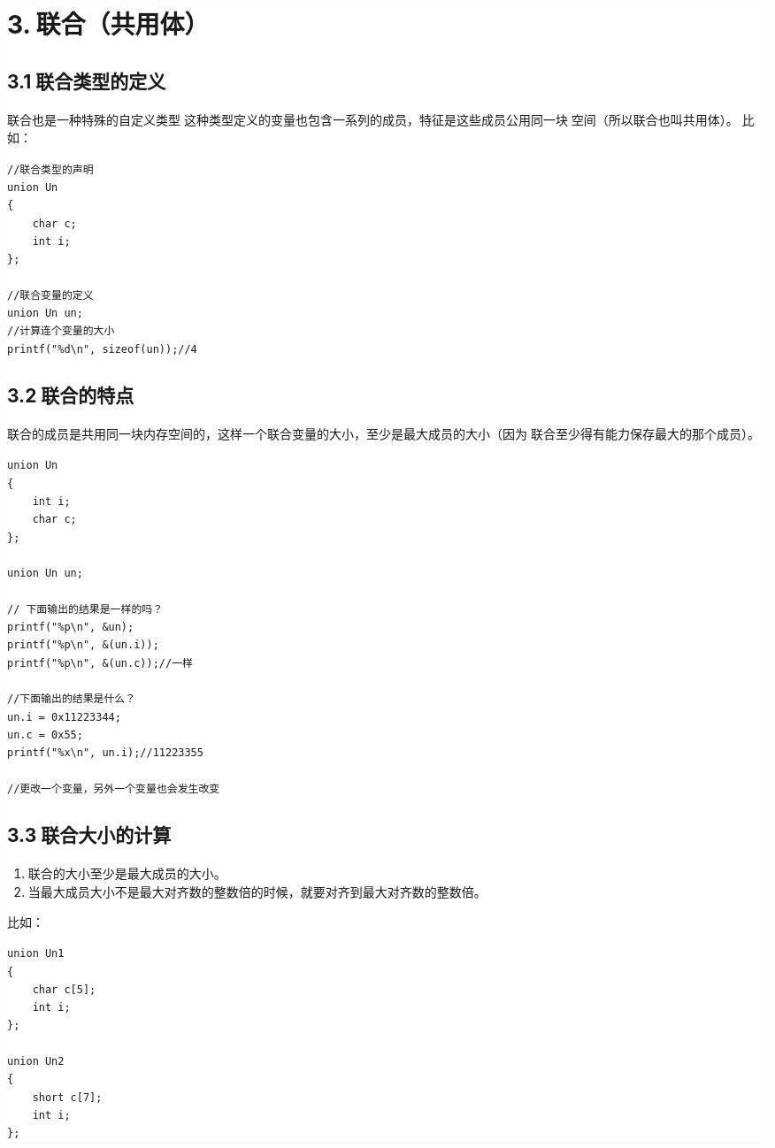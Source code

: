 # 3. 联合（共用体）
## 3.1 联合类型的定义
联合也是一种特殊的自定义类型 这种类型定义的变量也包含一系列的成员，特征是这些成员公用同一块
空间（所以联合也叫共用体）。 比如：
```
//联合类型的声明
union Un
{
    char c;
    int i;
};

//联合变量的定义
union Un un;
//计算连个变量的大小
printf("%d\n", sizeof(un));//4
```

## 3.2 联合的特点
联合的成员是共用同一块内存空间的，这样一个联合变量的大小，至少是最大成员的大小（因为
联合至少得有能力保存最大的那个成员）。
```
union Un
{
    int i;
    char c;
};

union Un un;

// 下面输出的结果是一样的吗？
printf("%p\n", &un);
printf("%p\n", &(un.i));
printf("%p\n", &(un.c));//一样

//下面输出的结果是什么？
un.i = 0x11223344;
un.c = 0x55;
printf("%x\n", un.i);//11223355

//更改一个变量，另外一个变量也会发生改变
```

## 3.3 联合大小的计算
1. 联合的大小至少是最大成员的大小。
2. 当最大成员大小不是最大对齐数的整数倍的时候，就要对齐到最大对齐数的整数倍。

比如：
```
union Un1
{
    char c[5];
    int i;
};

union Un2
{
    short c[7];
    int i;
};

```
